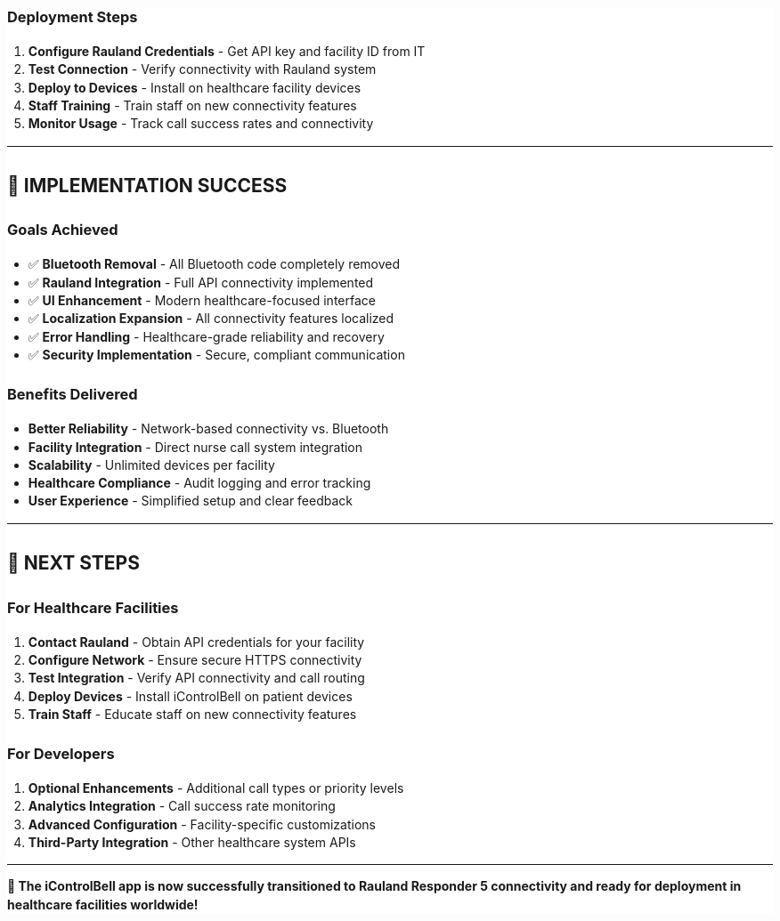 ### **Deployment Steps**
1. **Configure Rauland Credentials** - Get API key and facility ID from IT
2. **Test Connection** - Verify connectivity with Rauland system
3. **Deploy to Devices** - Install on healthcare facility devices
4. **Staff Training** - Train staff on new connectivity features
5. **Monitor Usage** - Track call success rates and connectivity

---

## **🎯 IMPLEMENTATION SUCCESS**

### **Goals Achieved**
- ✅ **Bluetooth Removal** - All Bluetooth code completely removed
- ✅ **Rauland Integration** - Full API connectivity implemented
- ✅ **UI Enhancement** - Modern healthcare-focused interface
- ✅ **Localization Expansion** - All connectivity features localized
- ✅ **Error Handling** - Healthcare-grade reliability and recovery
- ✅ **Security Implementation** - Secure, compliant communication

### **Benefits Delivered**
- **Better Reliability** - Network-based connectivity vs. Bluetooth
- **Facility Integration** - Direct nurse call system integration
- **Scalability** - Unlimited devices per facility
- **Healthcare Compliance** - Audit logging and error tracking
- **User Experience** - Simplified setup and clear feedback

---

## **💬 NEXT STEPS**

### **For Healthcare Facilities**
1. **Contact Rauland** - Obtain API credentials for your facility
2. **Configure Network** - Ensure secure HTTPS connectivity
3. **Test Integration** - Verify API connectivity and call routing
4. **Deploy Devices** - Install iControlBell on patient devices
5. **Train Staff** - Educate staff on new connectivity features

### **For Developers**
1. **Optional Enhancements** - Additional call types or priority levels
2. **Analytics Integration** - Call success rate monitoring
3. **Advanced Configuration** - Facility-specific customizations
4. **Third-Party Integration** - Other healthcare system APIs

---

**🎉 The iControlBell app is now successfully transitioned to Rauland Responder 5 connectivity and ready for deployment in healthcare facilities worldwide!**
